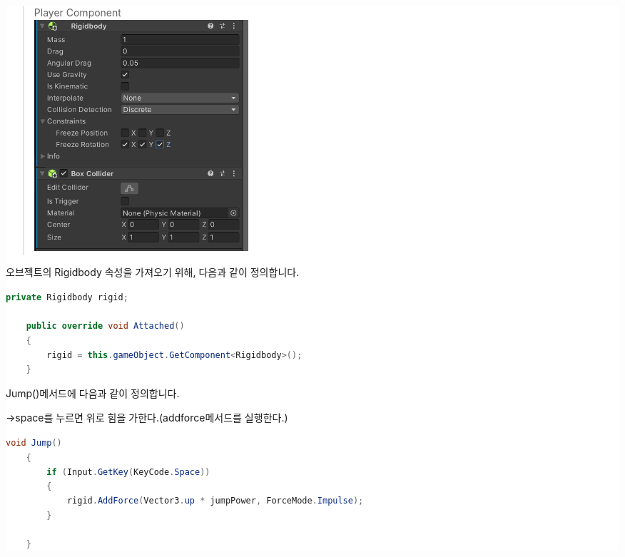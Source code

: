 >   Player Component  
>   <img src = "../Img/57.PNG" width = "300">

오브젝트의 Rigidbody 속성을 가져오기 위해, 다음과 같이 정의합니다.

```c#
private Rigidbody rigid;

    public override void Attached()
    {
        rigid = this.gameObject.GetComponent<Rigidbody>();
    }
```

Jump()메서드에 다음과 같이 정의합니다.

->space를 누르면 위로 힘을 가한다.(addforce메서드를 실행한다.)

```c#
void Jump()
    {
        if (Input.GetKey(KeyCode.Space))
        {
            rigid.AddForce(Vector3.up * jumpPower, ForceMode.Impulse);
        }
        
    }
```
